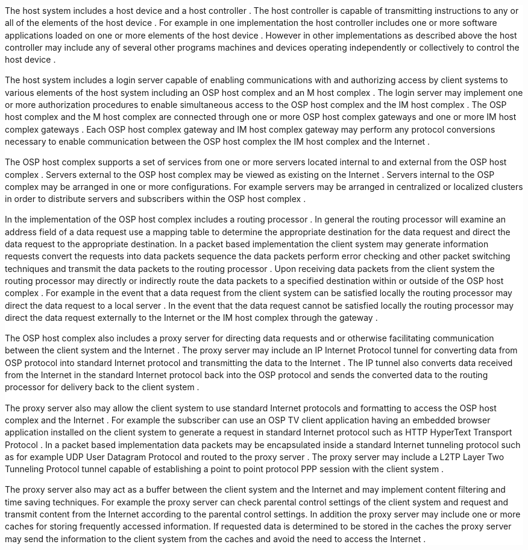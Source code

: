 The host system includes a host device and a host controller . The host controller is capable of transmitting instructions to any or all of the elements of the host device . For example in one implementation the host controller includes one or more software applications loaded on one or more elements of the host device . However in other implementations as described above the host controller may include any of several other programs machines and devices operating independently or collectively to control the host device .

The host system includes a login server capable of enabling communications with and authorizing access by client systems to various elements of the host system including an OSP host complex and an M host complex . The login server may implement one or more authorization procedures to enable simultaneous access to the OSP host complex and the IM host complex . The OSP host complex and the M host complex are connected through one or more OSP host complex gateways and one or more IM host complex gateways . Each OSP host complex gateway and IM host complex gateway may perform any protocol conversions necessary to enable communication between the OSP host complex the IM host complex and the Internet .

The OSP host complex supports a set of services from one or more servers located internal to and external from the OSP host complex . Servers external to the OSP host complex may be viewed as existing on the Internet . Servers internal to the OSP complex may be arranged in one or more configurations. For example servers may be arranged in centralized or localized clusters in order to distribute servers and subscribers within the OSP host complex .

In the implementation of the OSP host complex includes a routing processor . In general the routing processor will examine an address field of a data request use a mapping table to determine the appropriate destination for the data request and direct the data request to the appropriate destination. In a packet based implementation the client system may generate information requests convert the requests into data packets sequence the data packets perform error checking and other packet switching techniques and transmit the data packets to the routing processor . Upon receiving data packets from the client system the routing processor may directly or indirectly route the data packets to a specified destination within or outside of the OSP host complex . For example in the event that a data request from the client system can be satisfied locally the routing processor may direct the data request to a local server . In the event that the data request cannot be satisfied locally the routing processor may direct the data request externally to the Internet or the IM host complex through the gateway .

The OSP host complex also includes a proxy server for directing data requests and or otherwise facilitating communication between the client system and the Internet . The proxy server may include an IP Internet Protocol tunnel for converting data from OSP protocol into standard Internet protocol and transmitting the data to the Internet . The IP tunnel also converts data received from the Internet in the standard Internet protocol back into the OSP protocol and sends the converted data to the routing processor for delivery back to the client system .

The proxy server also may allow the client system to use standard Internet protocols and formatting to access the OSP host complex and the Internet . For example the subscriber can use an OSP TV client application having an embedded browser application installed on the client system to generate a request in standard Internet protocol such as HTTP HyperText Transport Protocol . In a packet based implementation data packets may be encapsulated inside a standard Internet tunneling protocol such as for example UDP User Datagram Protocol and routed to the proxy server . The proxy server may include a L2TP Layer Two Tunneling Protocol tunnel capable of establishing a point to point protocol PPP session with the client system .

The proxy server also may act as a buffer between the client system and the Internet and may implement content filtering and time saving techniques. For example the proxy server can check parental control settings of the client system and request and transmit content from the Internet according to the parental control settings. In addition the proxy server may include one or more caches for storing frequently accessed information. If requested data is determined to be stored in the caches the proxy server may send the information to the client system from the caches and avoid the need to access the Internet .

